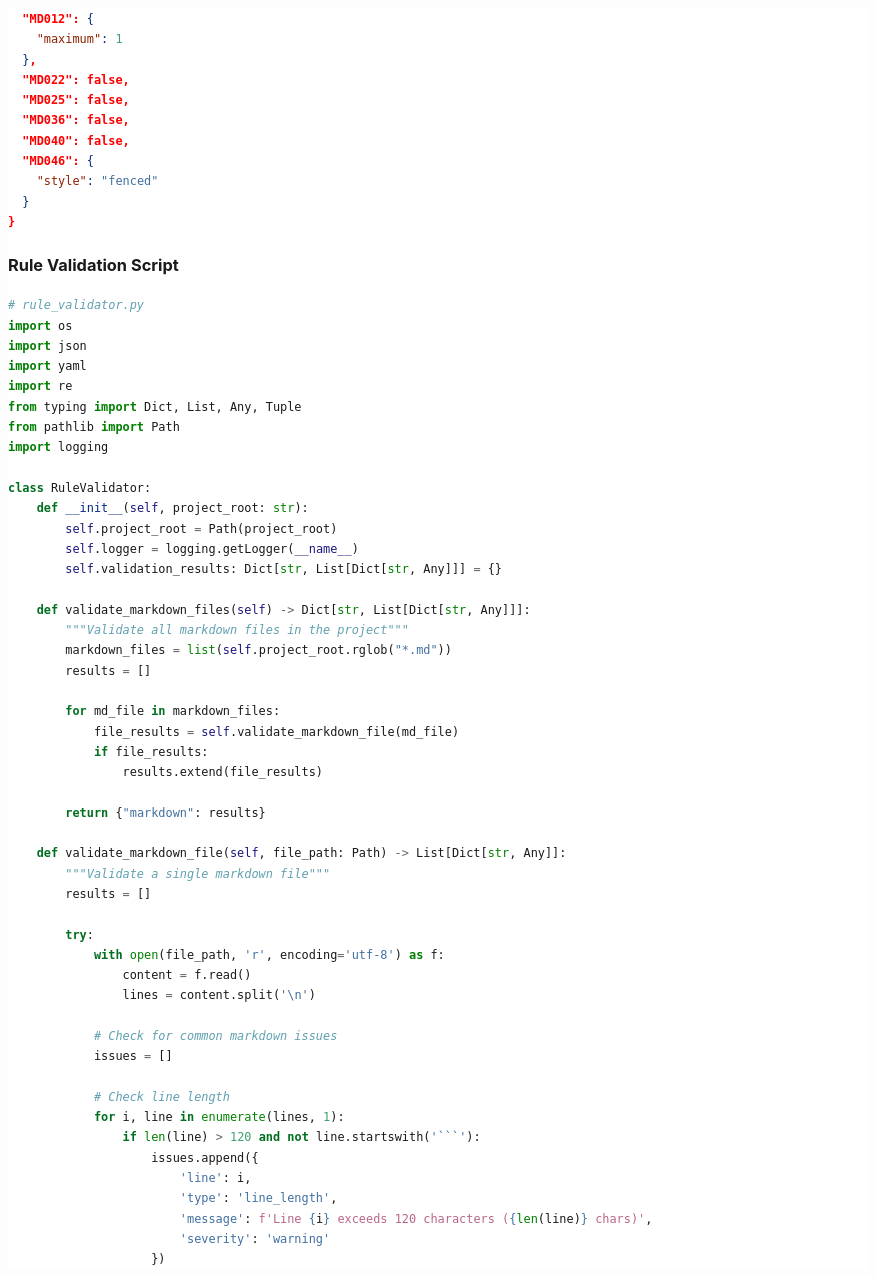 ```json
  "MD012": {
    "maximum": 1
  },
  "MD022": false,
  "MD025": false,
  "MD036": false,
  "MD040": false,
  "MD046": {
    "style": "fenced"
  }
}
```

### Rule Validation Script
```python
# rule_validator.py
import os
import json
import yaml
import re
from typing import Dict, List, Any, Tuple
from pathlib import Path
import logging

class RuleValidator:
    def __init__(self, project_root: str):
        self.project_root = Path(project_root)
        self.logger = logging.getLogger(__name__)
        self.validation_results: Dict[str, List[Dict[str, Any]]] = {}
        
    def validate_markdown_files(self) -> Dict[str, List[Dict[str, Any]]]:
        """Validate all markdown files in the project"""
        markdown_files = list(self.project_root.rglob("*.md"))
        results = []
        
        for md_file in markdown_files:
            file_results = self.validate_markdown_file(md_file)
            if file_results:
                results.extend(file_results)
        
        return {"markdown": results}
    
    def validate_markdown_file(self, file_path: Path) -> List[Dict[str, Any]]:
        """Validate a single markdown file"""
        results = []
        
        try:
            with open(file_path, 'r', encoding='utf-8') as f:
                content = f.read()
                lines = content.split('\n')
            
            # Check for common markdown issues
            issues = []
            
            # Check line length
            for i, line in enumerate(lines, 1):
                if len(line) > 120 and not line.startswith('```'):
                    issues.append({
                        'line': i,
                        'type': 'line_length',
                        'message': f'Line {i} exceeds 120 characters ({len(line)} chars)',
                        'severity': 'warning'
                    })
```